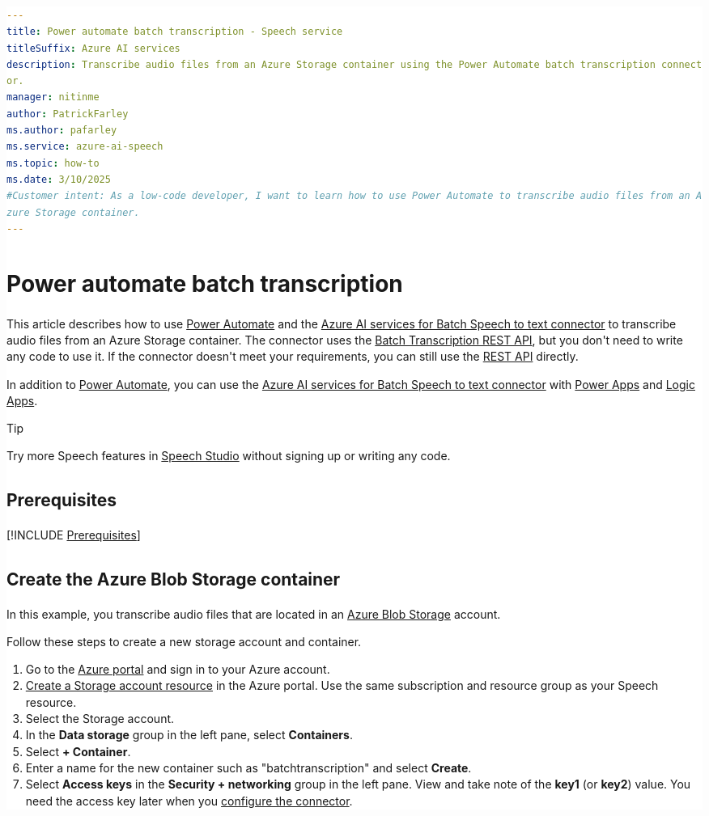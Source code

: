 ```yaml
---
title: Power automate batch transcription - Speech service
titleSuffix: Azure AI services
description: Transcribe audio files from an Azure Storage container using the Power Automate batch transcription connector.
manager: nitinme
author: PatrickFarley
ms.author: pafarley
ms.service: azure-ai-speech
ms.topic: how-to
ms.date: 3/10/2025
#Customer intent: As a low-code developer, I want to learn how to use Power Automate to transcribe audio files from an Azure Storage container.
---
```


# Power automate batch transcription

This article describes how to use [Power Automate](/power-automate/getting-started) and the [Azure AI services for Batch Speech to text connector](/connectors/cognitiveservicesspe/) to transcribe audio files from an Azure Storage container. The connector uses the [Batch Transcription REST API](batch-transcription.md), but you don't need to write any code to use it. If the connector doesn't meet your requirements, you can still use the [REST API](rest-speech-to-text.md#batch-transcription) directly.

In addition to [Power Automate](/power-automate/getting-started), you can use the [Azure AI services for Batch Speech to text connector](/connectors/cognitiveservicesspe/) with [Power Apps](/power-apps) and [Logic Apps](/azure/logic-apps/).

> [!TIP]
> Try more Speech features in [Speech Studio](https://aka.ms/speechstudio/speechtotexttool) without signing up or writing any code.

## Prerequisites

[!INCLUDE [Prerequisites](./includes/common/azure-prerequisites.md)]

## Create the Azure Blob Storage container

In this example, you transcribe audio files that are located in an [Azure Blob Storage](/azure/storage/blobs/storage-blobs-overview) account.

Follow these steps to create a new storage account and container. 

1. Go to the [Azure portal](https://portal.azure.com/) and sign in to your Azure account.
1. <a href="https://portal.azure.com/#create/Microsoft.StorageAccount-ARM"  title="Create a Storage account resource"  target="_blank">Create a Storage account resource</a> in the Azure portal. Use the same subscription and resource group as your Speech resource.
1. Select the Storage account. 
1. In the **Data storage** group in the left pane, select **Containers**.
1. Select **+ Container**.
1. Enter a name for the new container such as "batchtranscription" and select **Create**.
1. Select **Access keys** in the **Security + networking** group in the left pane. View and take note of the **key1** (or **key2**) value. You need the access key later when you [configure the connector](#create-a-power-automate-flow). 
